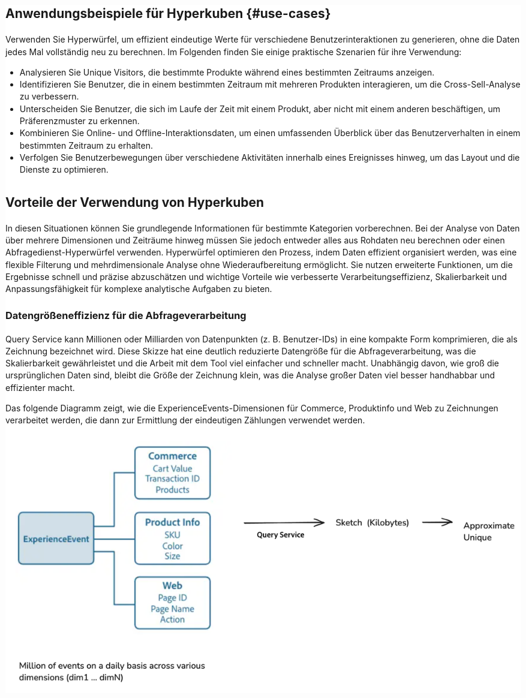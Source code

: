 ## Anwendungsbeispiele für Hyperkuben {#use-cases}

Verwenden Sie Hyperwürfel, um effizient eindeutige Werte für verschiedene Benutzerinteraktionen zu generieren, ohne die Daten jedes Mal vollständig neu zu berechnen. Im Folgenden finden Sie einige praktische Szenarien für ihre Verwendung:

- Analysieren Sie Unique Visitors, die bestimmte Produkte während eines bestimmten Zeitraums anzeigen.
- Identifizieren Sie Benutzer, die in einem bestimmten Zeitraum mit mehreren Produkten interagieren, um die Cross-Sell-Analyse zu verbessern.
- Unterscheiden Sie Benutzer, die sich im Laufe der Zeit mit einem Produkt, aber nicht mit einem anderen beschäftigen, um Präferenzmuster zu erkennen.
- Kombinieren Sie Online- und Offline-Interaktionsdaten, um einen umfassenden Überblick über das Benutzerverhalten in einem bestimmten Zeitraum zu erhalten.
- Verfolgen Sie Benutzerbewegungen über verschiedene Aktivitäten innerhalb eines Ereignisses hinweg, um das Layout und die Dienste zu optimieren.

## Vorteile der Verwendung von Hyperkuben

In diesen Situationen können Sie grundlegende Informationen für bestimmte Kategorien vorberechnen. Bei der Analyse von Daten über mehrere Dimensionen und Zeiträume hinweg müssen Sie jedoch entweder alles aus Rohdaten neu berechnen oder einen Abfragedienst-Hyperwürfel verwenden. Hyperwürfel optimieren den Prozess, indem Daten effizient organisiert werden, was eine flexible Filterung und mehrdimensionale Analyse ohne Wiederaufbereitung ermöglicht. Sie nutzen erweiterte Funktionen, um die Ergebnisse schnell und präzise abzuschätzen und wichtige Vorteile wie verbesserte Verarbeitungseffizienz, Skalierbarkeit und Anpassungsfähigkeit für komplexe analytische Aufgaben zu bieten.

### Datengrößeneffizienz für die Abfrageverarbeitung

Query Service kann Millionen oder Milliarden von Datenpunkten (z. B. Benutzer-IDs) in eine kompakte Form komprimieren, die als Zeichnung bezeichnet wird. Diese Skizze hat eine deutlich reduzierte Datengröße für die Abfrageverarbeitung, was die Skalierbarkeit gewährleistet und die Arbeit mit dem Tool viel einfacher und schneller macht. Unabhängig davon, wie groß die ursprünglichen Daten sind, bleibt die Größe der Zeichnung klein, was die Analyse großer Daten viel besser handhabbar und effizienter macht.

Das folgende Diagramm zeigt, wie die ExperienceEvents-Dimensionen für Commerce, Produktinfo und Web zu Zeichnungen verarbeitet werden, die dann zur Ermittlung der eindeutigen Zählungen verwendet werden.

![Infografik zur Erstellung von Zeichnungen mit Query Service. Das Diagramm zeigt, wie ExperienceEvents mit den Dimensionen Commerce, Product Info und Web zu Zeichnungen verarbeitet werden, die dann zur Ermittlung der eindeutigen Zählungen verwendet werden.](../images/hypercubes/hypercube-overview.png)

